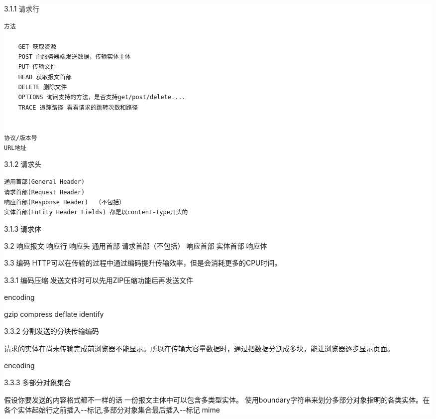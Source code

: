 3.1.1 请求行

    方法

        GET 获取资源
        POST 向服务器端发送数据，传输实体主体
        PUT 传输文件
        HEAD 获取报文首部
        DELETE 删除文件
        OPTIONS 询问支持的方法，是否支持get/post/delete....
        TRACE 追踪路径 看看请求的跳转次数和路径


    协议/版本号
    URL地址

3.1.2 请求头

    通用首部(General Header)
    请求首部(Request Header) 
    响应首部(Response Header)  （不包括）
    实体首部(Entity Header Fields) 都是以content-type开头的

3.1.3 请求体

3.2 响应报文
    响应行
    响应头
        通用首部
        请求首部（不包括）
        响应首部
        实体首部
    响应体


3.3 编码
HTTP可以在传输的过程中通过编码提升传输效率，但是会消耗更多的CPU时间。

3.3.1 编码压缩
发送文件时可以先用ZIP压缩功能后再发送文件

encoding

gzip
compress
deflate
identify

3.3.2 分割发送的分块传输编码

请求的实体在尚未传输完成前浏览器不能显示。所以在传输大容量数据时，通过把数据分割成多块，能让浏览器逐步显示页面。

encoding

3.3.3 多部分对象集合

假设你要发送的内容格式都不一样的话
一份报文主体中可以包含多类型实体。
使用boundary字符串来划分多部分对象指明的各类实体。在各个实体起始行之前插入--标记,多部分对象集合最后插入--标记
mime
